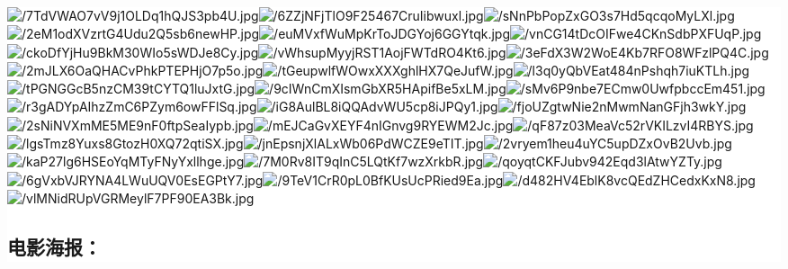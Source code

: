 <img src="https://image.tmdb.org/t/p/original/7TdVWAO7vV9j1OLDq1hQJS3pb4U.jpg" alt="/7TdVWAO7vV9j1OLDq1hQJS3pb4U.jpg" title="/7TdVWAO7vV9j1OLDq1hQJS3pb4U.jpg"><img src="https://image.tmdb.org/t/p/original/6ZZjNFjTlO9F25467CruIibwuxl.jpg" alt="/6ZZjNFjTlO9F25467CruIibwuxl.jpg" title="/6ZZjNFjTlO9F25467CruIibwuxl.jpg"><img src="https://image.tmdb.org/t/p/original/sNnPbPopZxGO3s7Hd5qcqoMyLXl.jpg" alt="/sNnPbPopZxGO3s7Hd5qcqoMyLXl.jpg" title="/sNnPbPopZxGO3s7Hd5qcqoMyLXl.jpg"><img src="https://image.tmdb.org/t/p/original/2eM1odXVzrtG4Udu2Q5sb6newHP.jpg" alt="/2eM1odXVzrtG4Udu2Q5sb6newHP.jpg" title="/2eM1odXVzrtG4Udu2Q5sb6newHP.jpg"><img src="https://image.tmdb.org/t/p/original/euMVxfWuMpKrToJDGYoj6GGYtqk.jpg" alt="/euMVxfWuMpKrToJDGYoj6GGYtqk.jpg" title="/euMVxfWuMpKrToJDGYoj6GGYtqk.jpg"><img src="https://image.tmdb.org/t/p/original/vnCG14tDcOIFwe4CKnSdbPXFUqP.jpg" alt="/vnCG14tDcOIFwe4CKnSdbPXFUqP.jpg" title="/vnCG14tDcOIFwe4CKnSdbPXFUqP.jpg"><img src="https://image.tmdb.org/t/p/original/ckoDfYjHu9BkM30WIo5sWDJe8Cy.jpg" alt="/ckoDfYjHu9BkM30WIo5sWDJe8Cy.jpg" title="/ckoDfYjHu9BkM30WIo5sWDJe8Cy.jpg"><img src="https://image.tmdb.org/t/p/original/vWhsupMyyjRST1AojFWTdRO4Kt6.jpg" alt="/vWhsupMyyjRST1AojFWTdRO4Kt6.jpg" title="/vWhsupMyyjRST1AojFWTdRO4Kt6.jpg"><img src="https://image.tmdb.org/t/p/original/3eFdX3W2WoE4Kb7RFO8WFzlPQ4C.jpg" alt="/3eFdX3W2WoE4Kb7RFO8WFzlPQ4C.jpg" title="/3eFdX3W2WoE4Kb7RFO8WFzlPQ4C.jpg"><img src="https://image.tmdb.org/t/p/original/2mJLX6OaQHACvPhkPTEPHjO7p5o.jpg" alt="/2mJLX6OaQHACvPhkPTEPHjO7p5o.jpg" title="/2mJLX6OaQHACvPhkPTEPHjO7p5o.jpg"><img src="https://image.tmdb.org/t/p/original/tGeupwlfWOwxXXXghlHX7QeJufW.jpg" alt="/tGeupwlfWOwxXXXghlHX7QeJufW.jpg" title="/tGeupwlfWOwxXXXghlHX7QeJufW.jpg"><img src="https://image.tmdb.org/t/p/original/l3q0yQbVEat484nPshqh7iuKTLh.jpg" alt="/l3q0yQbVEat484nPshqh7iuKTLh.jpg" title="/l3q0yQbVEat484nPshqh7iuKTLh.jpg"><img src="https://image.tmdb.org/t/p/original/tPGNGGcB5nzCM39tCYTQ1luJxtG.jpg" alt="/tPGNGGcB5nzCM39tCYTQ1luJxtG.jpg" title="/tPGNGGcB5nzCM39tCYTQ1luJxtG.jpg"><img src="https://image.tmdb.org/t/p/original/9cIWnCmXIsmGbXR5HApifBe5xLM.jpg" alt="/9cIWnCmXIsmGbXR5HApifBe5xLM.jpg" title="/9cIWnCmXIsmGbXR5HApifBe5xLM.jpg"><img src="https://image.tmdb.org/t/p/original/sMv6P9nbe7ECmw0UwfpbccEm451.jpg" alt="/sMv6P9nbe7ECmw0UwfpbccEm451.jpg" title="/sMv6P9nbe7ECmw0UwfpbccEm451.jpg"><img src="https://image.tmdb.org/t/p/original/r3gADYpAIhzZmC6PZym6owFFlSq.jpg" alt="/r3gADYpAIhzZmC6PZym6owFFlSq.jpg" title="/r3gADYpAIhzZmC6PZym6owFFlSq.jpg"><img src="https://image.tmdb.org/t/p/original/iG8AulBL8iQQAdvWU5cp8iJPQy1.jpg" alt="/iG8AulBL8iQQAdvWU5cp8iJPQy1.jpg" title="/iG8AulBL8iQQAdvWU5cp8iJPQy1.jpg"><img src="https://image.tmdb.org/t/p/original/fjoUZgtwNie2nMwmNanGFjh3wkY.jpg" alt="/fjoUZgtwNie2nMwmNanGFjh3wkY.jpg" title="/fjoUZgtwNie2nMwmNanGFjh3wkY.jpg"><img src="https://image.tmdb.org/t/p/original/2sNiNVXmME5ME9nF0ftpSeaIypb.jpg" alt="/2sNiNVXmME5ME9nF0ftpSeaIypb.jpg" title="/2sNiNVXmME5ME9nF0ftpSeaIypb.jpg"><img src="https://image.tmdb.org/t/p/original/mEJCaGvXEYF4nIGnvg9RYEWM2Jc.jpg" alt="/mEJCaGvXEYF4nIGnvg9RYEWM2Jc.jpg" title="/mEJCaGvXEYF4nIGnvg9RYEWM2Jc.jpg"><img src="https://image.tmdb.org/t/p/original/qF87z03MeaVc52rVKILzvI4RBYS.jpg" alt="/qF87z03MeaVc52rVKILzvI4RBYS.jpg" title="/qF87z03MeaVc52rVKILzvI4RBYS.jpg"><img src="https://image.tmdb.org/t/p/original/lgsTmz8Yuxs8GtozH0XQ72qtiSX.jpg" alt="/lgsTmz8Yuxs8GtozH0XQ72qtiSX.jpg" title="/lgsTmz8Yuxs8GtozH0XQ72qtiSX.jpg"><img src="https://image.tmdb.org/t/p/original/jnEpsnjXlALxWb06PdWCZE9eTIT.jpg" alt="/jnEpsnjXlALxWb06PdWCZE9eTIT.jpg" title="/jnEpsnjXlALxWb06PdWCZE9eTIT.jpg"><img src="https://image.tmdb.org/t/p/original/2vryem1heu4uYC5upDZxOvB2Uvb.jpg" alt="/2vryem1heu4uYC5upDZxOvB2Uvb.jpg" title="/2vryem1heu4uYC5upDZxOvB2Uvb.jpg"><img src="https://image.tmdb.org/t/p/original/kaP27lg6HSEoYqMTyFNyYxllhge.jpg" alt="/kaP27lg6HSEoYqMTyFNyYxllhge.jpg" title="/kaP27lg6HSEoYqMTyFNyYxllhge.jpg"><img src="https://image.tmdb.org/t/p/original/7M0Rv8IT9qInC5LQtKf7wzXrkbR.jpg" alt="/7M0Rv8IT9qInC5LQtKf7wzXrkbR.jpg" title="/7M0Rv8IT9qInC5LQtKf7wzXrkbR.jpg"><img src="https://image.tmdb.org/t/p/original/qoyqtCKFJubv942Eqd3lAtwYZTy.jpg" alt="/qoyqtCKFJubv942Eqd3lAtwYZTy.jpg" title="/qoyqtCKFJubv942Eqd3lAtwYZTy.jpg"><img src="https://image.tmdb.org/t/p/original/6gVxbVJRYNA4LWuUQV0EsEGPtY7.jpg" alt="/6gVxbVJRYNA4LWuUQV0EsEGPtY7.jpg" title="/6gVxbVJRYNA4LWuUQV0EsEGPtY7.jpg"><img src="https://image.tmdb.org/t/p/original/9TeV1CrR0pL0BfKUsUcPRied9Ea.jpg" alt="/9TeV1CrR0pL0BfKUsUcPRied9Ea.jpg" title="/9TeV1CrR0pL0BfKUsUcPRied9Ea.jpg"><img src="https://image.tmdb.org/t/p/original/d482HV4EblK8vcQEdZHCedxKxN8.jpg" alt="/d482HV4EblK8vcQEdZHCedxKxN8.jpg" title="/d482HV4EblK8vcQEdZHCedxKxN8.jpg"><img src="https://image.tmdb.org/t/p/original/vlMNidRUpVGRMeylF7PF90EA3Bk.jpg" alt="/vlMNidRUpVGRMeylF7PF90EA3Bk.jpg" title="/vlMNidRUpVGRMeylF7PF90EA3Bk.jpg">

## **电影海报**：